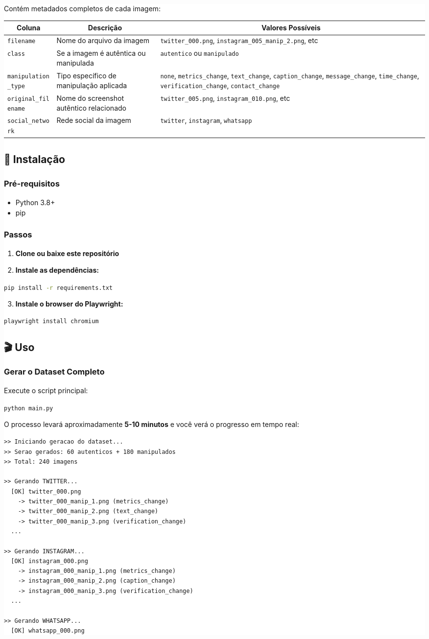 Contém metadados completos de cada imagem:

| Coluna | Descrição | Valores Possíveis |
|--------|-----------|-------------------|
| `filename` | Nome do arquivo da imagem | `twitter_000.png`, `instagram_005_manip_2.png`, etc |
| `class` | Se a imagem é autêntica ou manipulada | `autentico` ou `manipulado` |
| `manipulation_type` | Tipo específico de manipulação aplicada | `none`, `metrics_change`, `text_change`, `caption_change`, `message_change`, `time_change`, `verification_change`, `contact_change` |
| `original_filename` | Nome do screenshot autêntico relacionado | `twitter_005.png`, `instagram_010.png`, etc |
| `social_network` | Rede social da imagem | `twitter`, `instagram`, `whatsapp` |

## 🚀 Instalação

### Pré-requisitos
- Python 3.8+
- pip

### Passos

1. **Clone ou baixe este repositório**

2. **Instale as dependências:**
```bash
pip install -r requirements.txt
```

3. **Instale o browser do Playwright:**
```bash
playwright install chromium
```

## 🎬 Uso

### Gerar o Dataset Completo

Execute o script principal:

```bash
python main.py
```

O processo levará aproximadamente **5-10 minutos** e você verá o progresso em tempo real:

```
>> Iniciando geracao do dataset...
>> Serao gerados: 60 autenticos + 180 manipulados
>> Total: 240 imagens

>> Gerando TWITTER...
  [OK] twitter_000.png
    -> twitter_000_manip_1.png (metrics_change)
    -> twitter_000_manip_2.png (text_change)
    -> twitter_000_manip_3.png (verification_change)
  ...

>> Gerando INSTAGRAM...
  [OK] instagram_000.png
    -> instagram_000_manip_1.png (metrics_change)
    -> instagram_000_manip_2.png (caption_change)
    -> instagram_000_manip_3.png (verification_change)
  ...

>> Gerando WHATSAPP...
  [OK] whatsapp_000.png
```